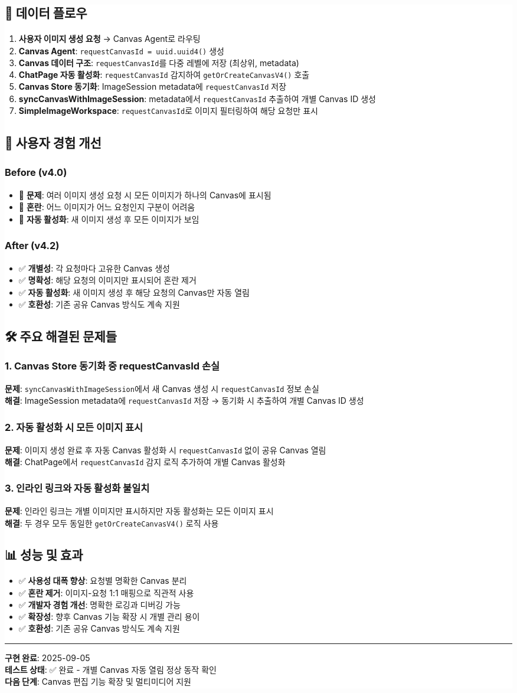 ## 🔄 데이터 플로우

1. **사용자 이미지 생성 요청** → Canvas Agent로 라우팅
2. **Canvas Agent**: `requestCanvasId = uuid.uuid4()` 생성
3. **Canvas 데이터 구조**: `requestCanvasId`를 다중 레벨에 저장 (최상위, metadata)
4. **ChatPage 자동 활성화**: `requestCanvasId` 감지하여 `getOrCreateCanvasV4()` 호출
5. **Canvas Store 동기화**: ImageSession metadata에 `requestCanvasId` 저장
6. **syncCanvasWithImageSession**: metadata에서 `requestCanvasId` 추출하여 개별 Canvas ID 생성
7. **SimpleImageWorkspace**: `requestCanvasId`로 이미지 필터링하여 해당 요청만 표시

## 🚀 사용자 경험 개선

### Before (v4.0)
- 🔴 **문제**: 여러 이미지 생성 요청 시 모든 이미지가 하나의 Canvas에 표시됨
- 🔴 **혼란**: 어느 이미지가 어느 요청인지 구분이 어려움
- 🔴 **자동 활성화**: 새 이미지 생성 후 모든 이미지가 보임

### After (v4.2)
- ✅ **개별성**: 각 요청마다 고유한 Canvas 생성
- ✅ **명확성**: 해당 요청의 이미지만 표시되어 혼란 제거
- ✅ **자동 활성화**: 새 이미지 생성 후 해당 요청의 Canvas만 자동 열림
- ✅ **호환성**: 기존 공유 Canvas 방식도 계속 지원

## 🛠️ 주요 해결된 문제들

### 1. Canvas Store 동기화 중 requestCanvasId 손실
**문제**: `syncCanvasWithImageSession`에서 새 Canvas 생성 시 `requestCanvasId` 정보 손실  
**해결**: ImageSession metadata에 `requestCanvasId` 저장 → 동기화 시 추출하여 개별 Canvas ID 생성

### 2. 자동 활성화 시 모든 이미지 표시
**문제**: 이미지 생성 완료 후 자동 Canvas 활성화 시 `requestCanvasId` 없이 공유 Canvas 열림  
**해결**: ChatPage에서 `requestCanvasId` 감지 로직 추가하여 개별 Canvas 활성화

### 3. 인라인 링크와 자동 활성화 불일치
**문제**: 인라인 링크는 개별 이미지만 표시하지만 자동 활성화는 모든 이미지 표시  
**해결**: 두 경우 모두 동일한 `getOrCreateCanvasV4()` 로직 사용

## 📊 성능 및 효과

- ✅ **사용성 대폭 향상**: 요청별 명확한 Canvas 분리
- ✅ **혼란 제거**: 이미지-요청 1:1 매핑으로 직관적 사용
- ✅ **개발자 경험 개선**: 명확한 로깅과 디버깅 가능
- ✅ **확장성**: 향후 Canvas 기능 확장 시 개별 관리 용이
- ✅ **호환성**: 기존 공유 Canvas 방식도 계속 지원

---

**구현 완료**: 2025-09-05  
**테스트 상태**: ✅ 완료 - 개별 Canvas 자동 열림 정상 동작 확인  
**다음 단계**: Canvas 편집 기능 확장 및 멀티미디어 지원